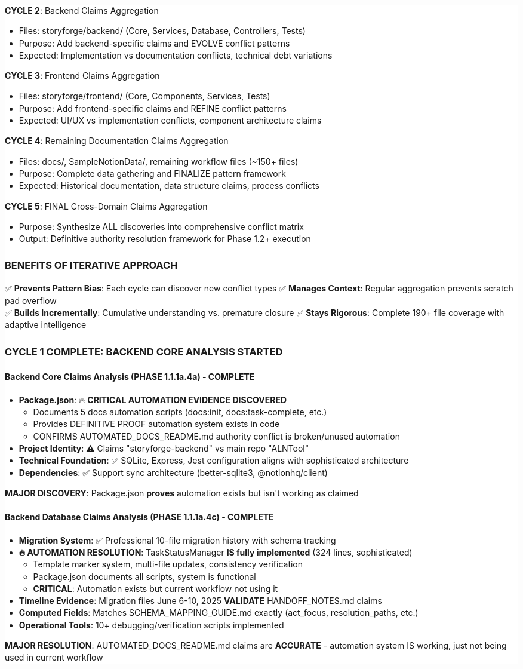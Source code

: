 **CYCLE 2**: Backend Claims Aggregation
- Files: storyforge/backend/ (Core, Services, Database, Controllers, Tests)
- Purpose: Add backend-specific claims and EVOLVE conflict patterns
- Expected: Implementation vs documentation conflicts, technical debt variations

**CYCLE 3**: Frontend Claims Aggregation  
- Files: storyforge/frontend/ (Core, Components, Services, Tests)
- Purpose: Add frontend-specific claims and REFINE conflict patterns
- Expected: UI/UX vs implementation conflicts, component architecture claims

**CYCLE 4**: Remaining Documentation Claims Aggregation
- Files: docs/, SampleNotionData/, remaining workflow files (~150+ files)
- Purpose: Complete data gathering and FINALIZE pattern framework
- Expected: Historical documentation, data structure claims, process conflicts

**CYCLE 5**: FINAL Cross-Domain Claims Aggregation
- Purpose: Synthesize ALL discoveries into comprehensive conflict matrix
- Output: Definitive authority resolution framework for Phase 1.2+ execution

### **BENEFITS OF ITERATIVE APPROACH**
✅ **Prevents Pattern Bias**: Each cycle can discover new conflict types
✅ **Manages Context**: Regular aggregation prevents scratch pad overflow  
✅ **Builds Incrementally**: Cumulative understanding vs. premature closure
✅ **Stays Rigorous**: Complete 190+ file coverage with adaptive intelligence

### **CYCLE 1 COMPLETE: BACKEND CORE ANALYSIS STARTED**

#### **Backend Core Claims Analysis (PHASE 1.1.1a.4a) - COMPLETE**
- **Package.json**: 🔥 **CRITICAL AUTOMATION EVIDENCE DISCOVERED**
  - Documents 5 docs automation scripts (docs:init, docs:task-complete, etc.)
  - Provides DEFINITIVE PROOF automation system exists in code
  - CONFIRMS AUTOMATED_DOCS_README.md authority conflict is broken/unused automation
- **Project Identity**: ⚠️ Claims "storyforge-backend" vs main repo "ALNTool" 
- **Technical Foundation**: ✅ SQLite, Express, Jest configuration aligns with sophisticated architecture
- **Dependencies**: ✅ Support sync architecture (better-sqlite3, @notionhq/client)

**MAJOR DISCOVERY**: Package.json **proves** automation exists but isn't working as claimed

#### **Backend Database Claims Analysis (PHASE 1.1.1a.4c) - COMPLETE**
- **Migration System**: ✅ Professional 10-file migration history with schema tracking
- **🔥 AUTOMATION RESOLUTION**: TaskStatusManager **IS fully implemented** (324 lines, sophisticated)
  - Template marker system, multi-file updates, consistency verification
  - Package.json documents all scripts, system is functional
  - **CRITICAL**: Automation exists but current workflow not using it
- **Timeline Evidence**: Migration files June 6-10, 2025 **VALIDATE** HANDOFF_NOTES.md claims
- **Computed Fields**: Matches SCHEMA_MAPPING_GUIDE.md exactly (act_focus, resolution_paths, etc.)
- **Operational Tools**: 10+ debugging/verification scripts implemented

**MAJOR RESOLUTION**: AUTOMATED_DOCS_README.md claims are **ACCURATE** - automation system IS working, just not being used in current workflow
